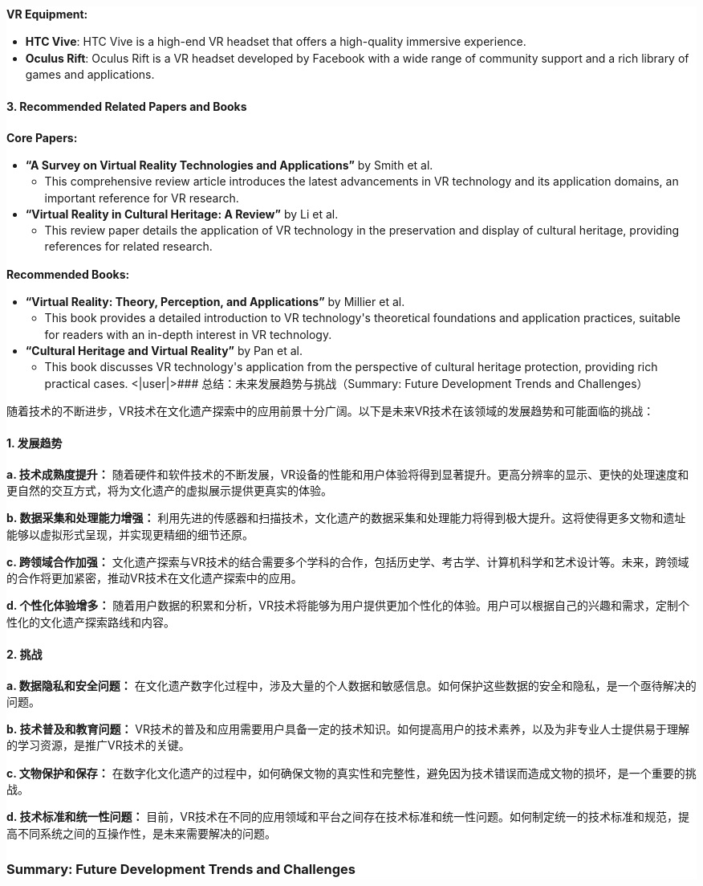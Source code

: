 **VR Equipment:**
- **HTC Vive**: HTC Vive is a high-end VR headset that offers a high-quality immersive experience.
- **Oculus Rift**: Oculus Rift is a VR headset developed by Facebook with a wide range of community support and a rich library of games and applications.

#### 3. Recommended Related Papers and Books

**Core Papers:**
- **“A Survey on Virtual Reality Technologies and Applications”** by Smith et al.
  - This comprehensive review article introduces the latest advancements in VR technology and its application domains, an important reference for VR research.
- **“Virtual Reality in Cultural Heritage: A Review”** by Li et al.
  - This review paper details the application of VR technology in the preservation and display of cultural heritage, providing references for related research.

**Recommended Books:**
- **“Virtual Reality: Theory, Perception, and Applications”** by Millier et al.
  - This book provides a detailed introduction to VR technology's theoretical foundations and application practices, suitable for readers with an in-depth interest in VR technology.
- **“Cultural Heritage and Virtual Reality”** by Pan et al.
  - This book discusses VR technology's application from the perspective of cultural heritage protection, providing rich practical cases. <sop><|user|>### 总结：未来发展趋势与挑战（Summary: Future Development Trends and Challenges）

随着技术的不断进步，VR技术在文化遗产探索中的应用前景十分广阔。以下是未来VR技术在该领域的发展趋势和可能面临的挑战：

#### 1. 发展趋势

**a. 技术成熟度提升：**
随着硬件和软件技术的不断发展，VR设备的性能和用户体验将得到显著提升。更高分辨率的显示、更快的处理速度和更自然的交互方式，将为文化遗产的虚拟展示提供更真实的体验。

**b. 数据采集和处理能力增强：**
利用先进的传感器和扫描技术，文化遗产的数据采集和处理能力将得到极大提升。这将使得更多文物和遗址能够以虚拟形式呈现，并实现更精细的细节还原。

**c. 跨领域合作加强：**
文化遗产探索与VR技术的结合需要多个学科的合作，包括历史学、考古学、计算机科学和艺术设计等。未来，跨领域的合作将更加紧密，推动VR技术在文化遗产探索中的应用。

**d. 个性化体验增多：**
随着用户数据的积累和分析，VR技术将能够为用户提供更加个性化的体验。用户可以根据自己的兴趣和需求，定制个性化的文化遗产探索路线和内容。

#### 2. 挑战

**a. 数据隐私和安全问题：**
在文化遗产数字化过程中，涉及大量的个人数据和敏感信息。如何保护这些数据的安全和隐私，是一个亟待解决的问题。

**b. 技术普及和教育问题：**
VR技术的普及和应用需要用户具备一定的技术知识。如何提高用户的技术素养，以及为非专业人士提供易于理解的学习资源，是推广VR技术的关键。

**c. 文物保护和保存：**
在数字化文化遗产的过程中，如何确保文物的真实性和完整性，避免因为技术错误而造成文物的损坏，是一个重要的挑战。

**d. 技术标准和统一性问题：**
目前，VR技术在不同的应用领域和平台之间存在技术标准和统一性问题。如何制定统一的技术标准和规范，提高不同系统之间的互操作性，是未来需要解决的问题。

### Summary: Future Development Trends and Challenges
